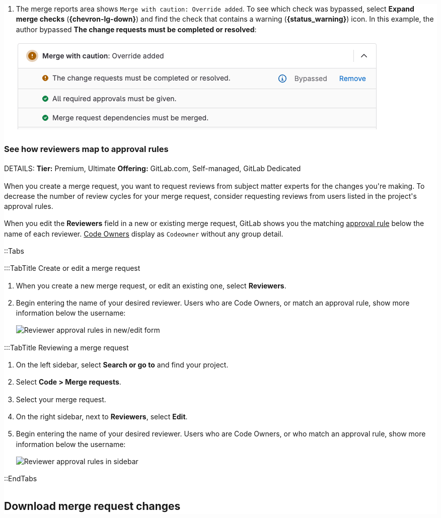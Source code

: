 1. The merge reports area shows `Merge with caution: Override added`. To see which check
   was bypassed, select **Expand merge checks** (**{chevron-lg-down}**) and find the
   check that contains a warning (**{status_warning}**) icon. In this example, the
   author bypassed **The change requests must be completed or resolved**:

   ![This merge request contains a bypassed check, and should be merged with caution.](img/status_warning_v17_4.png)

### See how reviewers map to approval rules

DETAILS:
**Tier:** Premium, Ultimate
**Offering:** GitLab.com, Self-managed, GitLab Dedicated

When you create a merge request, you want to request reviews from
subject matter experts for the changes you're making. To decrease the number of
review cycles for your merge request, consider requesting reviews from users
listed in the project's approval rules.

When you edit the **Reviewers** field in a new or existing merge request, GitLab shows you
the matching [approval rule](../approvals/rules.md) below the name of each reviewer.
[Code Owners](../../codeowners/index.md) display as `Codeowner` without any group detail.

::Tabs

:::TabTitle Create or edit a merge request

1. When you create a new merge request, or edit an existing one, select **Reviewers**.
1. Begin entering the name of your desired reviewer. Users who are Code Owners, or match an approval rule, show more information below the username:

   ![Reviewer approval rules in new/edit form](img/reviewer_approval_rules_form_v15_9.png)

:::TabTitle Reviewing a merge request

1. On the left sidebar, select **Search or go to** and find your project.
1. Select **Code > Merge requests**.
1. Select your merge request.
1. On the right sidebar, next to **Reviewers**, select **Edit**.
1. Begin entering the name of your desired reviewer. Users who are Code Owners,
   or who match an approval rule, show more information below the username:

   ![Reviewer approval rules in sidebar](img/reviewer_approval_rules_sidebar_v15_9.png)

::EndTabs

## Download merge request changes
